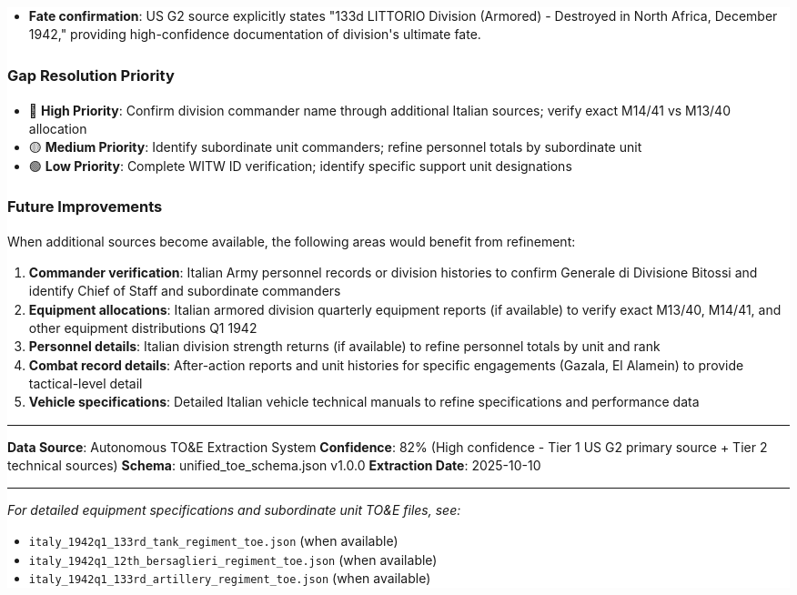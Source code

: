 - **Fate confirmation**: US G2 source explicitly states "133d LITTORIO Division (Armored) - Destroyed in North Africa, December 1942," providing high-confidence documentation of division's ultimate fate.

### Gap Resolution Priority

- 🔴 **High Priority**: Confirm division commander name through additional Italian sources; verify exact M14/41 vs M13/40 allocation
- 🟡 **Medium Priority**: Identify subordinate unit commanders; refine personnel totals by subordinate unit
- 🟢 **Low Priority**: Complete WITW ID verification; identify specific support unit designations

### Future Improvements

When additional sources become available, the following areas would benefit from refinement:

1. **Commander verification**: Italian Army personnel records or division histories to confirm Generale di Divisione Bitossi and identify Chief of Staff and subordinate commanders
2. **Equipment allocations**: Italian armored division quarterly equipment reports (if available) to verify exact M13/40, M14/41, and other equipment distributions Q1 1942
3. **Personnel details**: Italian division strength returns (if available) to refine personnel totals by unit and rank
4. **Combat record details**: After-action reports and unit histories for specific engagements (Gazala, El Alamein) to provide tactical-level detail
5. **Vehicle specifications**: Detailed Italian vehicle technical manuals to refine specifications and performance data

---

**Data Source**: Autonomous TO&E Extraction System
**Confidence**: 82% (High confidence - Tier 1 US G2 primary source + Tier 2 technical sources)
**Schema**: unified_toe_schema.json v1.0.0
**Extraction Date**: 2025-10-10

---

*For detailed equipment specifications and subordinate unit TO&E files, see:*
- `italy_1942q1_133rd_tank_regiment_toe.json` (when available)
- `italy_1942q1_12th_bersaglieri_regiment_toe.json` (when available)
- `italy_1942q1_133rd_artillery_regiment_toe.json` (when available)

